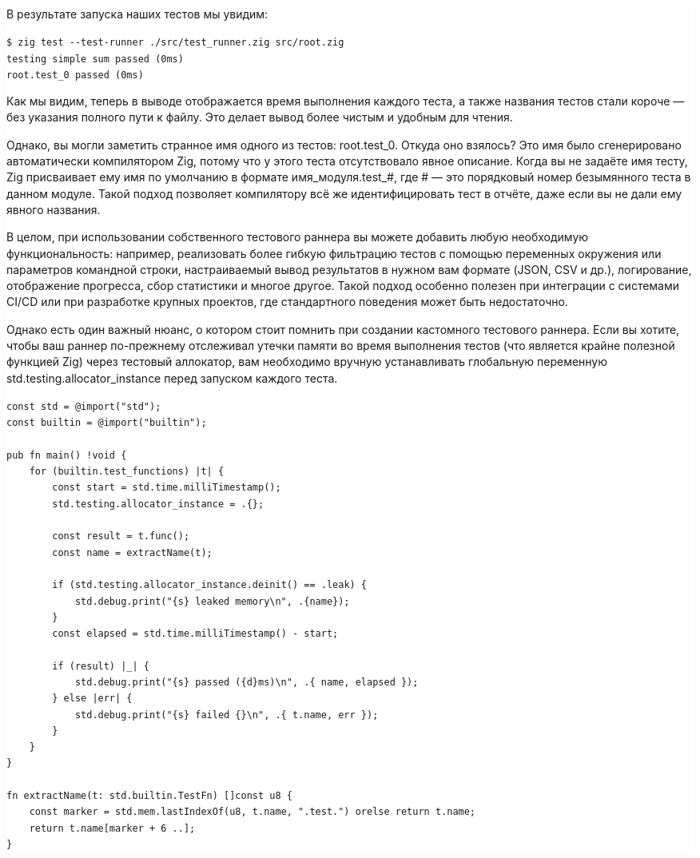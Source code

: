 В результате запуска наших тестов мы увидим:

```
$ zig test --test-runner ./src/test_runner.zig src/root.zig
testing simple sum passed (0ms)
root.test_0 passed (0ms)
```

Как мы видим, теперь в выводе отображается время выполнения каждого теста, а также названия тестов стали короче — без указания полного пути к файлу. Это делает вывод более чистым и удобным для чтения.

Однако, вы могли заметить странное имя одного из тестов: root.test_0. Откуда оно взялось? Это имя было сгенерировано автоматически компилятором Zig, потому что у этого теста отсутствовало явное описание. Когда вы не задаёте имя тесту, Zig присваивает ему имя по умолчанию в формате имя_модуля.test_#, где # — это порядковый номер безымянного теста в данном модуле. Такой подход позволяет компилятору всё же идентифицировать тест в отчёте, даже если вы не дали ему явного названия.

В целом, при использовании собственного тестового раннера вы можете добавить любую необходимую функциональность: например, реализовать более гибкую фильтрацию тестов с помощью переменных окружения или параметров командной строки, настраиваемый вывод результатов в нужном вам формате (JSON, CSV и др.), логирование, отображение прогресса, сбор статистики и многое другое. Такой подход особенно полезен при интеграции с системами CI/CD или при разработке крупных проектов, где стандартного поведения может быть недостаточно.

Однако есть один важный нюанс, о котором стоит помнить при создании кастомного тестового раннера. Если вы хотите, чтобы ваш раннер по-прежнему отслеживал утечки памяти во время выполнения тестов (что является крайне полезной функцией Zig) через тестовый аллокатор, вам необходимо вручную устанавливать глобальную переменную std.testing.allocator_instance перед запуском каждого теста.

```zig
const std = @import("std");
const builtin = @import("builtin");

pub fn main() !void {
    for (builtin.test_functions) |t| {
        const start = std.time.milliTimestamp();
        std.testing.allocator_instance = .{};

        const result = t.func();
        const name = extractName(t);

        if (std.testing.allocator_instance.deinit() == .leak) {
            std.debug.print("{s} leaked memory\n", .{name});
        }
        const elapsed = std.time.milliTimestamp() - start;

        if (result) |_| {
            std.debug.print("{s} passed ({d}ms)\n", .{ name, elapsed });
        } else |err| {
            std.debug.print("{s} failed {}\n", .{ t.name, err });
        }
    }
}

fn extractName(t: std.builtin.TestFn) []const u8 {
    const marker = std.mem.lastIndexOf(u8, t.name, ".test.") orelse return t.name;
    return t.name[marker + 6 ..];
}
```


[0]: 1
[1]: 2
[2]: 3
[0]: 11
[1]: 22
[2]: 33